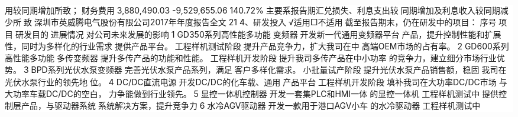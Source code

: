 用较同期增加所致；
财务费用
3,880,490.03
-9,529,655.06
140.72%
主要系报告期汇兑损失、利息支出较
同期增加及利息收入较同期减少所
致
深圳市英威腾电气股份有限公司2017年年度报告全文
21
4、研发投入
√适用□不适用
截至报告期末，仍在研发中的项目：
序号
项目
研发目的
进展情况
对公司未来发展的影响
1
GD350系列高性能多功能
变频器
开发新一代通用变频器平台
产品，提升控制性能和扩展
性，同时为多样化的行业需求
提供产品平台。
工程样机测试阶段
提升产品竞争力，扩大我司在中
高端OEM市场的占有率。
2
GD600系列高性能多功能
多传变频器
提升多传产品的功能和性能。
工程样机开发阶段
提升我司多传产品在中小功率
的竞争力，建立细分市场行业优
势。
3
BPD系列光伏水泵变频器
完善光伏水泵产品系列，满足
客户多样化需求。
小批量试产阶段
提升光伏水泵产品销售额，稳固
我司在光伏水泵行业的领先地
位。
4
DC/DC直流电源
开发DC/DC的化车载、通用
产品平台
工程样机开发阶段
填补我司在大功率DC/DC市场
与大功率车载DC/DC的空白，
力争能做到行业领先。
5
显控一体机控制器
开发一套集PLC和HMI一体
的显控一体机
工程样机测试中
提供控制层产品，与驱动器系统
系统解决方案，提升竞争力
6
水冷AGV驱动器
开发一款用于港口AGV小车
的水冷驱动器
工程样机测试中